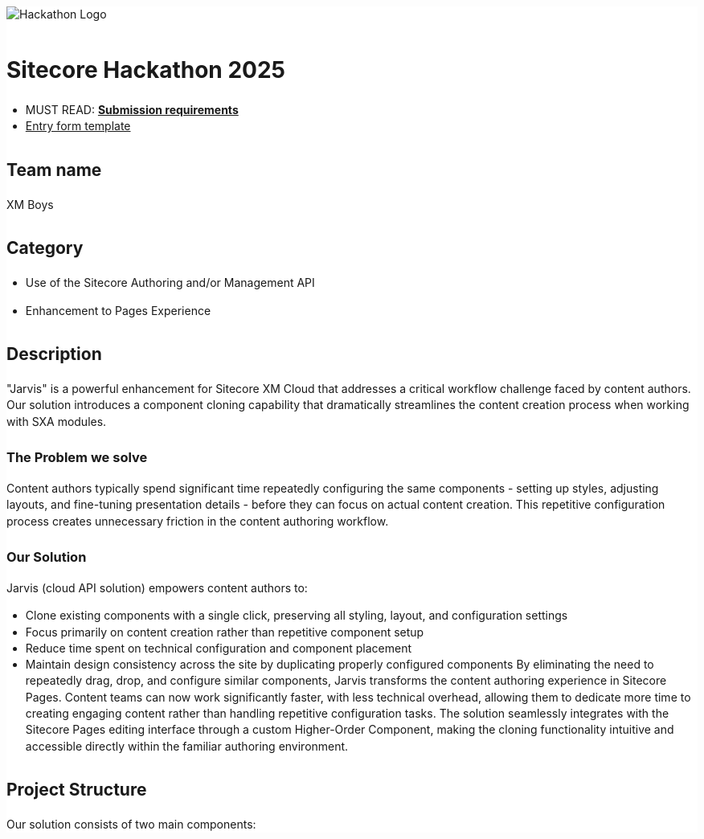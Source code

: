 ![Hackathon Logo](docs/images/hackathon.png?raw=true "Hackathon Logo")

# Sitecore Hackathon 2025

-   MUST READ: **[Submission requirements](SUBMISSION_REQUIREMENTS.md)**
-   [Entry form template](ENTRYFORM.md)

## Team name

XM Boys

## Category

-   Use of the Sitecore Authoring and/or Management API

-   Enhancement to Pages Experience

## Description

"Jarvis" is a powerful enhancement for Sitecore XM Cloud that addresses a critical workflow challenge faced by content authors. Our solution introduces a component cloning capability that dramatically streamlines the content creation process when working with SXA modules.

### The Problem we solve

Content authors typically spend significant time repeatedly configuring the same components - setting up styles, adjusting layouts, and fine-tuning presentation details - before they can focus on actual content creation. This repetitive configuration process creates unnecessary friction in the content authoring workflow.

### Our Solution

Jarvis (cloud API solution) empowers content authors to:

-   Clone existing components with a single click, preserving all styling, layout, and configuration settings
-   Focus primarily on content creation rather than repetitive component setup
-   Reduce time spent on technical configuration and component placement
-   Maintain design consistency across the site by duplicating properly configured components
    By eliminating the need to repeatedly drag, drop, and configure similar components, Jarvis transforms the content authoring experience in Sitecore Pages. Content teams can now work significantly faster, with less technical overhead, allowing them to dedicate more time to creating engaging content rather than handling repetitive configuration tasks.
    The solution seamlessly integrates with the Sitecore Pages editing interface through a custom Higher-Order Component, making the cloning functionality intuitive and accessible directly within the familiar authoring environment.

## Project Structure

Our solution consists of two main components:
